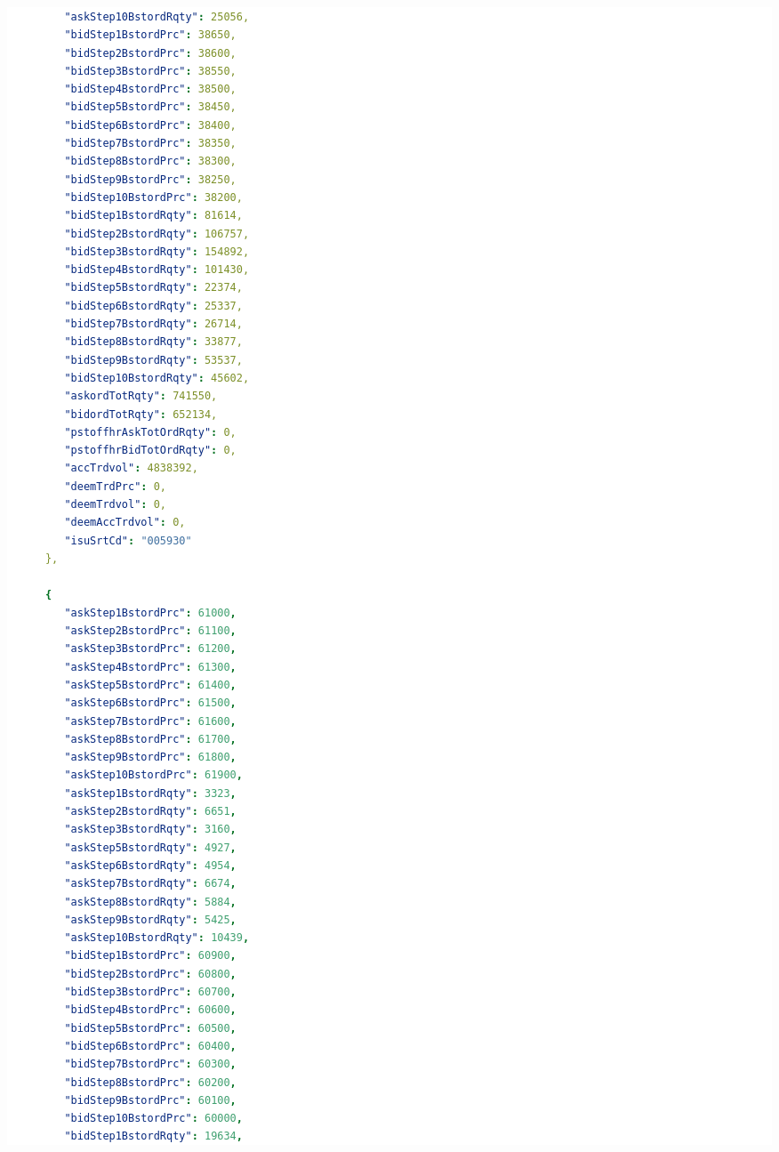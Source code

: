 ```yaml
         "askStep10BstordRqty": 25056,
         "bidStep1BstordPrc": 38650,
         "bidStep2BstordPrc": 38600,
         "bidStep3BstordPrc": 38550,
         "bidStep4BstordPrc": 38500,
         "bidStep5BstordPrc": 38450,
         "bidStep6BstordPrc": 38400,
         "bidStep7BstordPrc": 38350,
         "bidStep8BstordPrc": 38300,
         "bidStep9BstordPrc": 38250,
         "bidStep10BstordPrc": 38200,
         "bidStep1BstordRqty": 81614,
         "bidStep2BstordRqty": 106757,
         "bidStep3BstordRqty": 154892,
         "bidStep4BstordRqty": 101430,
         "bidStep5BstordRqty": 22374,
         "bidStep6BstordRqty": 25337,
         "bidStep7BstordRqty": 26714,
         "bidStep8BstordRqty": 33877,
         "bidStep9BstordRqty": 53537,
         "bidStep10BstordRqty": 45602,
         "askordTotRqty": 741550,
         "bidordTotRqty": 652134,
         "pstoffhrAskTotOrdRqty": 0,
         "pstoffhrBidTotOrdRqty": 0,
         "accTrdvol": 4838392,
         "deemTrdPrc": 0,
         "deemTrdvol": 0,
         "deemAccTrdvol": 0,
         "isuSrtCd": "005930" 
      },
       
      {
         "askStep1BstordPrc": 61000,
         "askStep2BstordPrc": 61100,
         "askStep3BstordPrc": 61200,
         "askStep4BstordPrc": 61300,
         "askStep5BstordPrc": 61400,
         "askStep6BstordPrc": 61500,
         "askStep7BstordPrc": 61600,
         "askStep8BstordPrc": 61700,
         "askStep9BstordPrc": 61800,
         "askStep10BstordPrc": 61900,
         "askStep1BstordRqty": 3323,
         "askStep2BstordRqty": 6651,
         "askStep3BstordRqty": 3160,
         "askStep5BstordRqty": 4927,
         "askStep6BstordRqty": 4954,
         "askStep7BstordRqty": 6674,
         "askStep8BstordRqty": 5884,
         "askStep9BstordRqty": 5425,
         "askStep10BstordRqty": 10439,
         "bidStep1BstordPrc": 60900,
         "bidStep2BstordPrc": 60800,
         "bidStep3BstordPrc": 60700,
         "bidStep4BstordPrc": 60600,
         "bidStep5BstordPrc": 60500,
         "bidStep6BstordPrc": 60400,
         "bidStep7BstordPrc": 60300,
         "bidStep8BstordPrc": 60200,
         "bidStep9BstordPrc": 60100,
         "bidStep10BstordPrc": 60000,
         "bidStep1BstordRqty": 19634,
```